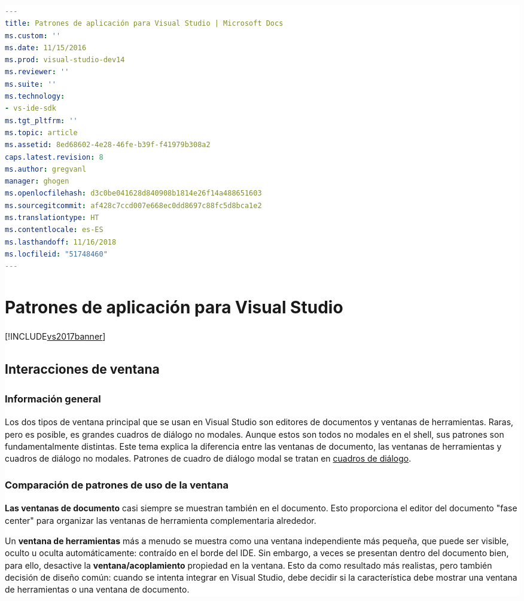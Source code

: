 ```yaml
---
title: Patrones de aplicación para Visual Studio | Microsoft Docs
ms.custom: ''
ms.date: 11/15/2016
ms.prod: visual-studio-dev14
ms.reviewer: ''
ms.suite: ''
ms.technology:
- vs-ide-sdk
ms.tgt_pltfrm: ''
ms.topic: article
ms.assetid: 8ed68602-4e28-46fe-b39f-f41979b308a2
caps.latest.revision: 8
ms.author: gregvanl
manager: ghogen
ms.openlocfilehash: d3c0be041628d840908b1814e26f14a488651603
ms.sourcegitcommit: af428c7ccd007e668ec0dd8697c88fc5d8bca1e2
ms.translationtype: HT
ms.contentlocale: es-ES
ms.lasthandoff: 11/16/2018
ms.locfileid: "51748460"
---
```

# <a name="application-patterns-for-visual-studio"></a>Patrones de aplicación para Visual Studio
[!INCLUDE[vs2017banner](../../includes/vs2017banner.md)]

##  <a name="BKMK_WindowInteractions"></a> Interacciones de ventana  
  
### <a name="overview"></a>Información general  
 Los dos tipos de ventana principal que se usan en Visual Studio son editores de documentos y ventanas de herramientas. Raras, pero es posible, es grandes cuadros de diálogo no modales. Aunque estos son todos no modales en el shell, sus patrones son fundamentalmente distintas. Este tema explica la diferencia entre las ventanas de documento, las ventanas de herramientas y cuadros de diálogo no modales. Patrones de cuadro de diálogo modal se tratan en [cuadros de diálogo](../../extensibility/ux-guidelines/application-patterns-for-visual-studio.md#BKMK_Dialogs).  
  
### <a name="comparing-window-usage-patterns"></a>Comparación de patrones de uso de la ventana  
 **Las ventanas de documento** casi siempre se muestran también en el documento. Esto proporciona el editor del documento "fase center" para organizar las ventanas de herramienta complementaria alrededor.  
  
 Un **ventana de herramientas** más a menudo se muestra como una ventana independiente más pequeña, que puede ser visible, oculto u oculta automáticamente: contraído en el borde del IDE. Sin embargo, a veces se presentan dentro del documento bien, para ello, desactive la **ventana/acoplamiento** propiedad en la ventana. Esto da como resultado más realistas, pero también decisión de diseño común: cuando se intenta integrar en Visual Studio, debe decidir si la característica debe mostrar una ventana de herramientas o una ventana de documento.  
  